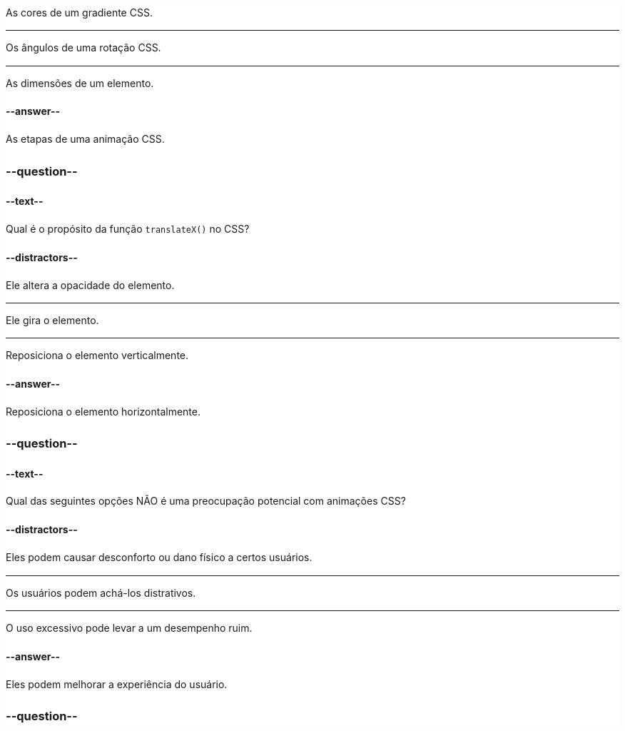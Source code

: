 As cores de um gradiente CSS.

---

Os ângulos de uma rotação CSS.

---

As dimensões de um elemento.

#### --answer--

As etapas de uma animação CSS.

### --question--

#### --text--

Qual é o propósito da função `translateX()` no CSS?

#### --distractors--

Ele altera a opacidade do elemento.

---

Ele gira o elemento.

---

Reposiciona o elemento verticalmente.

#### --answer--

Reposiciona o elemento horizontalmente.

### --question--

#### --text--

Qual das seguintes opções NÃO é uma preocupação potencial com animações CSS?

#### --distractors--

Eles podem causar desconforto ou dano físico a certos usuários.

---

Os usuários podem achá-los distrativos.

---

O uso excessivo pode levar a um desempenho ruim.

#### --answer--

Eles podem melhorar a experiência do usuário.

### --question--
